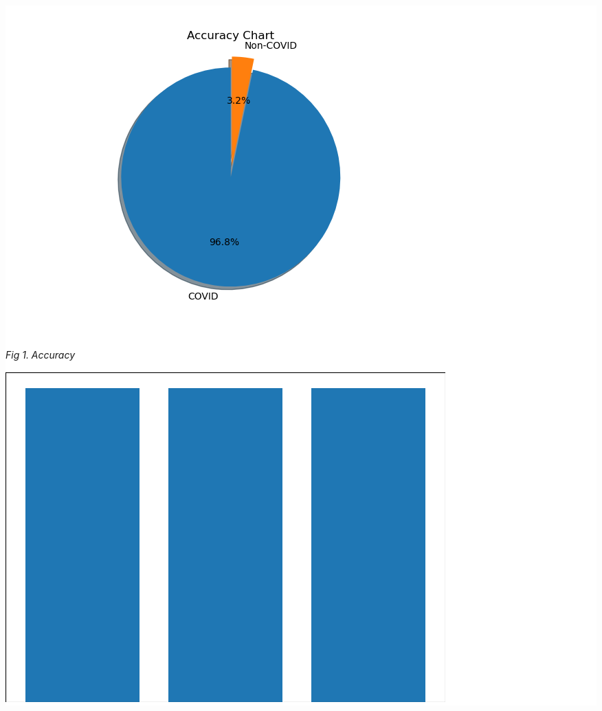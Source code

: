 <img src="../model/plots/accuracy_chart.png" alt="Adam Optimizer Results" />

_Fig 1. Accuracy_

<img src="../model/plots/metrics.png" alt="Loss" />
